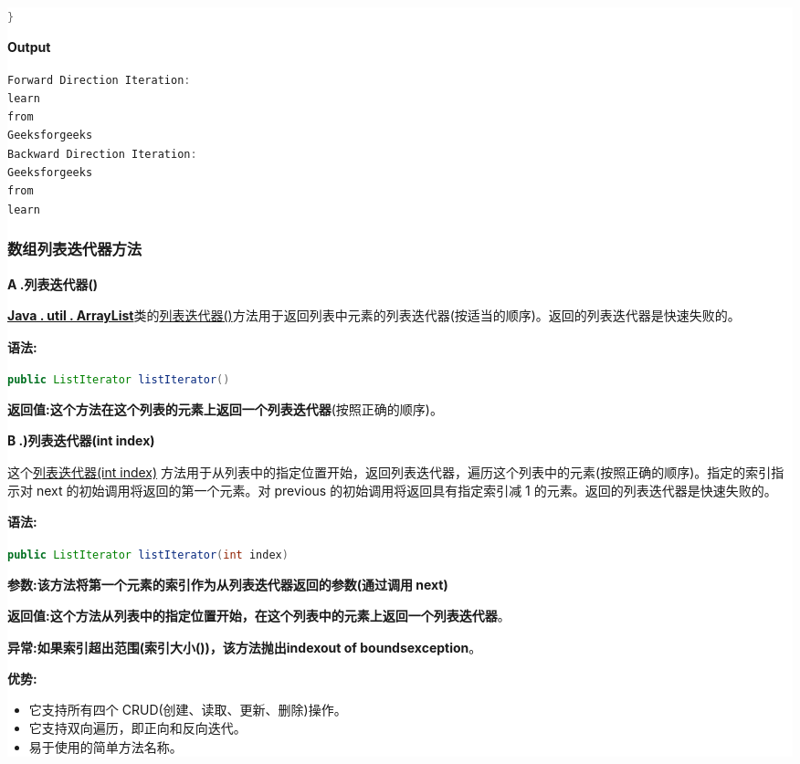 ```java
}
```

**Output**

```java
Forward Direction Iteration:
learn
from
Geeksforgeeks
Backward Direction Iteration:
Geeksforgeeks
from
learn

```

### 数组列表迭代器方法

**A .列表迭代器()**

[**Java . util . ArrayList**](https://www.geeksforgeeks.org/arraylist-in-java/)类的[列表迭代器()](https://www.google.com/url?client=internal-element-cse&cx=009682134359037907028:tj6eafkv_be&q=https://www.geeksforgeeks.org/arraylist-listiterator-method-in-java-with-examples/&sa=U&ved=2ahUKEwilqYDVqv_sAhXt7HMBHWodBmYQFjAAegQIBhAC&usg=AOvVaw3Gf4Hwd4De5hdimi9q22Nn)方法用于返回列表中元素的列表迭代器(按适当的顺序)。返回的列表迭代器是快速失败的。

**语法:**

```java
public ListIterator listIterator()

```

**返回值:**这个方法在这个列表的元素上返回一个**列表迭代器**(按照正确的顺序)。

**B .)列表迭代器(int index)**

这个[列表迭代器(int index)](https://www.google.com/url?client=internal-element-cse&cx=009682134359037907028:tj6eafkv_be&q=https://www.geeksforgeeks.org/arraylist-listiterator-method-in-java-with-examples/&sa=U&ved=2ahUKEwilqYDVqv_sAhXt7HMBHWodBmYQFjAAegQIBhAC&usg=AOvVaw3Gf4Hwd4De5hdimi9q22Nn) 方法用于从列表中的指定位置开始，返回列表迭代器，遍历这个列表中的元素(按照正确的顺序)。指定的索引指示对 next 的初始调用将返回的第一个元素。对 previous 的初始调用将返回具有指定索引减 1 的元素。返回的列表迭代器是快速失败的。

**语法:**

```java
public ListIterator listIterator(int index)

```

**参数:**该方法将第一个元素的**索引作为从列表迭代器返回的参数(通过调用 next)**

**返回值:**这个方法从列表中的指定位置开始，在这个列表中的元素上返回一个**列表迭代器**。

**异常:**如果索引超出范围(索引大小())，该方法抛出**indexout of boundsexception**。

**优势:**

*   它支持所有四个 CRUD(创建、读取、更新、删除)操作。
*   它支持双向遍历，即正向和反向迭代。
*   易于使用的简单方法名称。
